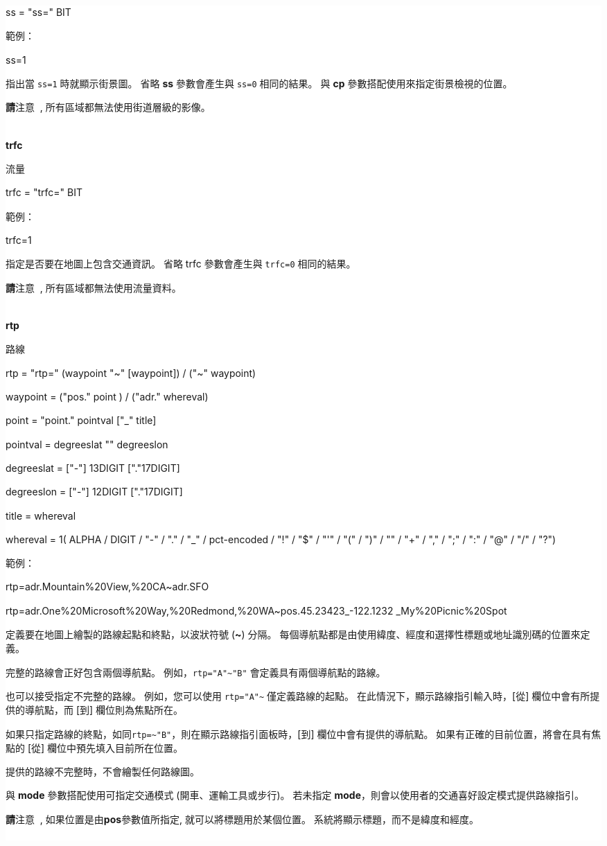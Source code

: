 <td align="left"><p>ss = "ss=" BIT</p>
<p>範例：</p>
<p>ss=1</p></td>
<td align="left"><p>指出當 <code>ss=1</code> 時就顯示街景圖。 省略 <b>ss</b> 參數會產生與 <code>ss=0</code> 相同的結果。 與 <b>cp</b> 參數搭配使用來指定街景檢視的位置。</p>
<div class="alert">
<b>請</b>注意  , 所有區域都無法使用街道層級的影像。
</div>
<div>
 
</div></td>
</tr>
<tr class="odd">
<td align="left"><p><b>trfc</b></p></td>
<td align="left"><p>流量</p></td>
<td align="left"><p>trfc = "trfc=" BIT</p>
<p>範例：</p>
<p>trfc=1</p></td>
<td align="left"><p>指定是否要在地圖上包含交通資訊。 省略 trfc 參數會產生與 <code>trfc=0</code> 相同的結果。</p>
<div class="alert">
<b>請</b>注意  , 所有區域都無法使用流量資料。
</div>
<div>
 
</div></td>
</tr>
<tr class="even">
<td align="left"><p><b>rtp</b></p></td>
<td align="left"><p>路線</p></td>
<td align="left"><p>rtp = "rtp=" (waypoint "~" [waypoint]) / ("~" waypoint)</p>
<p>waypoint = ("pos." point ) / ("adr." whereval)</p>
<p>point = "point." pointval ["_" title]</p>
<p>pointval = degreeslat "" degreeslon</p>
<p>degreeslat = ["-"] 13DIGIT ["."17DIGIT]</p>
<p>degreeslon = ["-"] 12DIGIT ["."17DIGIT]</p>
<p>title = whereval</p>
<p>whereval = 1( ALPHA / DIGIT / "-" / "." / "_" / pct-encoded / "!" / "$" / "'" / "(" / ")" / "" / "+" / "," / ";" / ":" / "@" / "/" / "?")</p>


<p>範例：</p>
<p>rtp=adr.Mountain%20View,%20CA~adr.SFO</p>
<p>rtp=adr.One%20Microsoft%20Way,%20Redmond,%20WA~pos.45.23423_-122.1232 _My%20Picnic%20Spot</p></td>
<td align="left"><p>定義要在地圖上繪製的路線起點和終點，以波狀符號 (<b>~</b>) 分隔。 每個導航點都是由使用緯度、經度和選擇性標題或地址識別碼的位置來定義。</p>
<p>完整的路線會正好包含兩個導航點。 例如，<code>rtp="A"~"B"</code> 會定義具有兩個導航點的路線。</p>
<p>也可以接受指定不完整的路線。 例如，您可以使用 <code>rtp="A"~</code> 僅定義路線的起點。 在此情況下，顯示路線指引輸入時，[從]<b></b> 欄位中會有所提供的導航點，而 [到]<b></b> 欄位則為焦點所在。</p>
<p>如果只指定路線的終點，如同<code>rtp=~"B"</code>，則在顯示路線指引面板時，[到]<b></b> 欄位中會有提供的導航點。 如果有正確的目前位置，將會在具有焦點的 [從]<b></b> 欄位中預先填入目前所在位置。</p>
<p>提供的路線不完整時，不會繪製任何路線圖。</p>
<p>與 <b>mode</b> 參數搭配使用可指定交通模式 (開車、運輸工具或步行)。 若未指定 <b>mode</b>，則會以使用者的交通喜好設定模式提供路線指引。</p>
<div class="alert">
<b>請</b>注意  , 如果位置是由<b>pos</b>參數值所指定, 就可以將標題用於某個位置。 系統將顯示標題，而不是緯度和經度。
</div>
<div>
 
